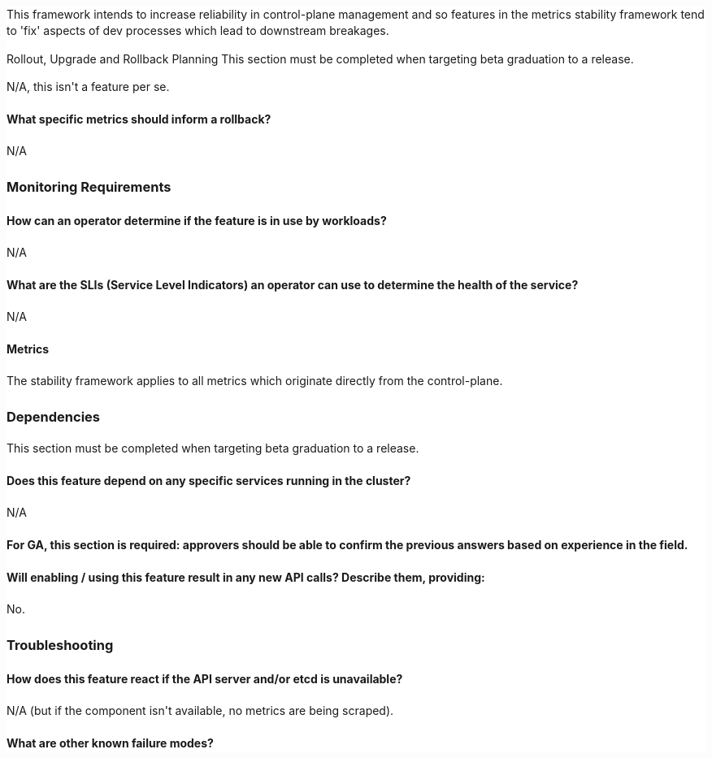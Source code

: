 This framework intends to increase reliability in control-plane management and so features in the metrics stability framework tend to 'fix' aspects of dev processes which lead to downstream breakages.

Rollout, Upgrade and Rollback Planning
This section must be completed when targeting beta graduation to a release.

N/A, this isn't a feature per se.

#### What specific metrics should inform a rollback?

N/A

### Monitoring Requirements

#### How can an operator determine if the feature is in use by workloads?

N/A

#### What are the SLIs (Service Level Indicators) an operator can use to determine the health of the service?

N/A

#### Metrics

The stability framework applies to all metrics which originate directly from the control-plane.

### Dependencies

This section must be completed when targeting beta graduation to a release.

#### Does this feature depend on any specific services running in the cluster?

N/A

#### For GA, this section is required: approvers should be able to confirm the previous answers based on experience in the field.

#### Will enabling / using this feature result in any new API calls? Describe them, providing:

No.

### Troubleshooting

#### How does this feature react if the API server and/or etcd is unavailable?

N/A (but if the component isn't available, no metrics are being scraped).

#### What are other known failure modes?

